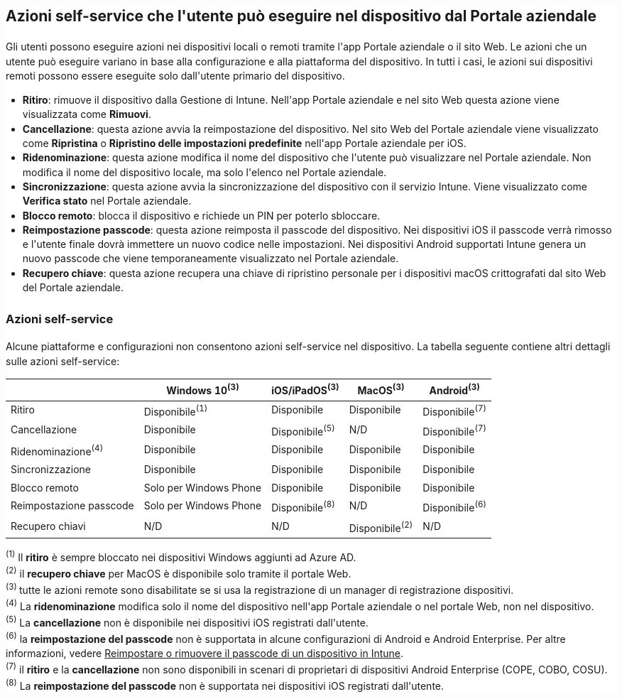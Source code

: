 ## <a name="user-self-service-device-actions-from-the-company-portal"></a>Azioni self-service che l'utente può eseguire nel dispositivo dal Portale aziendale

Gli utenti possono eseguire azioni nei dispositivi locali o remoti tramite l'app Portale aziendale o il sito Web. Le azioni che un utente può eseguire variano in base alla configurazione e alla piattaforma del dispositivo. In tutti i casi, le azioni sui dispositivi remoti possono essere eseguite solo dall'utente primario del dispositivo.
- **Ritiro**: rimuove il dispositivo dalla Gestione di Intune. Nell'app Portale aziendale e nel sito Web questa azione viene visualizzata come **Rimuovi**.
- **Cancellazione**: questa azione avvia la reimpostazione del dispositivo. Nel sito Web del Portale aziendale viene visualizzato come **Ripristina** o **Ripristino delle impostazioni predefinite** nell'app Portale aziendale per iOS.
- **Ridenominazione**: questa azione modifica il nome del dispositivo che l'utente può visualizzare nel Portale aziendale. Non modifica il nome del dispositivo locale, ma solo l'elenco nel Portale aziendale.
- **Sincronizzazione**: questa azione avvia la sincronizzazione del dispositivo con il servizio Intune. Viene visualizzato come **Verifica stato** nel Portale aziendale.
- **Blocco remoto**: blocca il dispositivo e richiede un PIN per poterlo sbloccare.
- **Reimpostazione passcode**: questa azione reimposta il passcode del dispositivo. Nei dispositivi iOS il passcode verrà rimosso e l'utente finale dovrà immettere un nuovo codice nelle impostazioni. Nei dispositivi Android supportati Intune genera un nuovo passcode che viene temporaneamente visualizzato nel Portale aziendale.
- **Recupero chiave**: questa azione recupera una chiave di ripristino personale per i dispositivi macOS crittografati dal sito Web del Portale aziendale. 

### <a name="self-service-actions"></a>Azioni self-service

Alcune piattaforme e configurazioni non consentono azioni self-service nel dispositivo. La tabella seguente contiene altri dettagli sulle azioni self-service:

|  | Windows 10<sup>(3)</sup> | iOS/iPadOS<sup>(3)</sup> | MacOS<sup>(3)</sup> | Android<sup>(3)</sup> |
|----------------------|--------------------------|-------------------|-----------------------------------|-------------------------|
| Ritiro | Disponibile<sup>(1)</sup> | Disponibile | Disponibile | Disponibile<sup>(7)</sup> |
| Cancellazione | Disponibile | Disponibile<sup>(5)</sup> | N/D | Disponibile<sup>(7)</sup> |
| Ridenominazione<sup>(4)</sup> | Disponibile | Disponibile | Disponibile | Disponibile |
| Sincronizzazione | Disponibile | Disponibile | Disponibile | Disponibile |
| Blocco remoto | Solo per Windows Phone | Disponibile | Disponibile | Disponibile |
| Reimpostazione passcode | Solo per Windows Phone | Disponibile<sup>(8)</sup> | N/D | Disponibile<sup>(6)</sup> |
| Recupero chiavi | N/D | N/D | Disponibile<sup>(2)</sup> | N/D |

<sup>(1)</sup> Il **ritiro** è sempre bloccato nei dispositivi Windows aggiunti ad Azure AD.<br>
<sup>(2)</sup> il **recupero chiave** per MacOS è disponibile solo tramite il portale Web.<br>
<sup>(3) </sup> tutte le azioni remote sono disabilitate se si usa la registrazione di un manager di registrazione dispositivi.<br>
<sup>(4)</sup> La **ridenominazione** modifica solo il nome del dispositivo nell'app Portale aziendale o nel portale Web, non nel dispositivo.<br>
<sup>(5)</sup> La **cancellazione** non è disponibile nei dispositivi iOS registrati dall'utente.<br>
<sup>(6)</sup> la **reimpostazione del passcode** non è supportata in alcune configurazioni di Android e Android Enterprise. Per altre informazioni, vedere [Reimpostare o rimuovere il passcode di un dispositivo in Intune](../remote-actions/device-passcode-reset.md).<br>
<sup>(7)</sup> il **ritiro** e la **cancellazione** non sono disponibili in scenari di proprietari di dispositivi Android Enterprise (COPE, COBO, COSU).<br> 
<sup>(8)</sup> La **reimpostazione del passcode** non è supportata nei dispositivi iOS registrati dall'utente.
